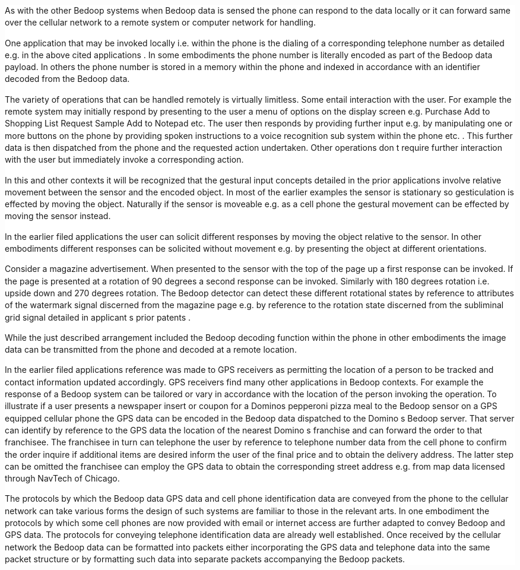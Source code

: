 As with the other Bedoop systems when Bedoop data is sensed the phone can respond to the data locally or it can forward same over the cellular network to a remote system or computer network for handling.

One application that may be invoked locally i.e. within the phone is the dialing of a corresponding telephone number as detailed e.g. in the above cited applications . In some embodiments the phone number is literally encoded as part of the Bedoop data payload. In others the phone number is stored in a memory within the phone and indexed in accordance with an identifier decoded from the Bedoop data.

The variety of operations that can be handled remotely is virtually limitless. Some entail interaction with the user. For example the remote system may initially respond by presenting to the user a menu of options on the display screen e.g. Purchase Add to Shopping List Request Sample Add to Notepad etc. The user then responds by providing further input e.g. by manipulating one or more buttons on the phone by providing spoken instructions to a voice recognition sub system within the phone etc. . This further data is then dispatched from the phone and the requested action undertaken. Other operations don t require further interaction with the user but immediately invoke a corresponding action.

In this and other contexts it will be recognized that the gestural input concepts detailed in the prior applications involve relative movement between the sensor and the encoded object. In most of the earlier examples the sensor is stationary so gesticulation is effected by moving the object. Naturally if the sensor is moveable e.g. as a cell phone the gestural movement can be effected by moving the sensor instead.

In the earlier filed applications the user can solicit different responses by moving the object relative to the sensor. In other embodiments different responses can be solicited without movement e.g. by presenting the object at different orientations.

Consider a magazine advertisement. When presented to the sensor with the top of the page up a first response can be invoked. If the page is presented at a rotation of 90 degrees a second response can be invoked. Similarly with 180 degrees rotation i.e. upside down and 270 degrees rotation. The Bedoop detector can detect these different rotational states by reference to attributes of the watermark signal discerned from the magazine page e.g. by reference to the rotation state discerned from the subliminal grid signal detailed in applicant s prior patents .

While the just described arrangement included the Bedoop decoding function within the phone in other embodiments the image data can be transmitted from the phone and decoded at a remote location.

In the earlier filed applications reference was made to GPS receivers as permitting the location of a person to be tracked and contact information updated accordingly. GPS receivers find many other applications in Bedoop contexts. For example the response of a Bedoop system can be tailored or vary in accordance with the location of the person invoking the operation. To illustrate if a user presents a newspaper insert or coupon for a Dominos pepperoni pizza meal to the Bedoop sensor on a GPS equipped cellular phone the GPS data can be encoded in the Bedoop data dispatched to the Domino s Bedoop server. That server can identify by reference to the GPS data the location of the nearest Domino s franchise and can forward the order to that franchisee. The franchisee in turn can telephone the user by reference to telephone number data from the cell phone to confirm the order inquire if additional items are desired inform the user of the final price and to obtain the delivery address. The latter step can be omitted the franchisee can employ the GPS data to obtain the corresponding street address e.g. from map data licensed through NavTech of Chicago. 

The protocols by which the Bedoop data GPS data and cell phone identification data are conveyed from the phone to the cellular network can take various forms the design of such systems are familiar to those in the relevant arts. In one embodiment the protocols by which some cell phones are now provided with email or internet access are further adapted to convey Bedoop and GPS data. The protocols for conveying telephone identification data are already well established. Once received by the cellular network the Bedoop data can be formatted into packets either incorporating the GPS data and telephone data into the same packet structure or by formatting such data into separate packets accompanying the Bedoop packets.
